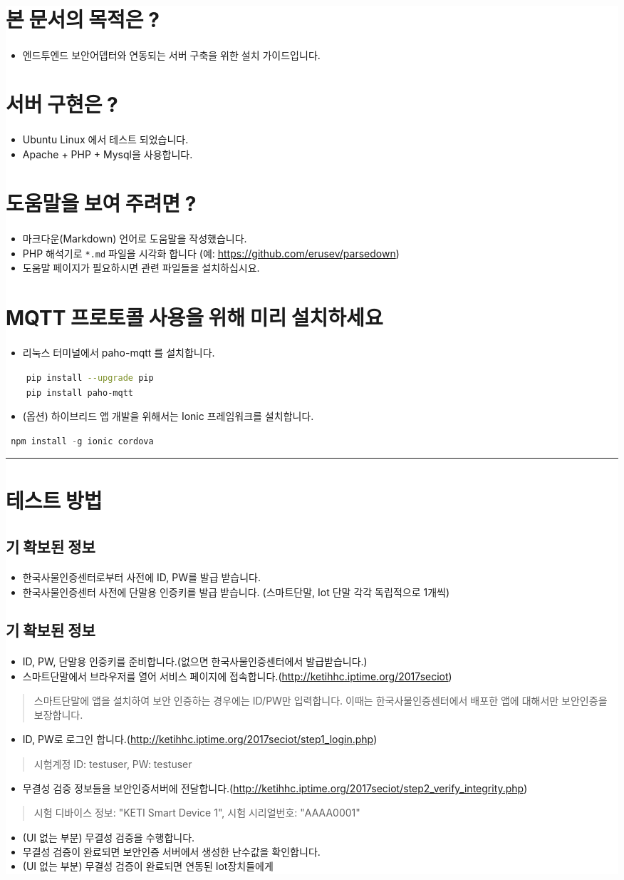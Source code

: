 
# 본 문서의 목적은 ? 
 - 엔드투엔드 보안어뎁터와 연동되는 서버 구축을 위한 설치 가이드입니다.
 
 
# 서버 구현은 ? 
 - Ubuntu Linux 에서 테스트 되었습니다.
 - Apache + PHP + Mysql을 사용합니다.
 
  
# 도움말을 보여 주려면 ?
 - 마크다운(Markdown) 언어로 도움말을 작성했습니다.
 - PHP 해석기로 ```*.md``` 파일을 시각화 합니다 (예: https://github.com/erusev/parsedown)
 - 도움말 페이지가 필요하시면 관련 파일들을 설치하십시요.
 

# MQTT 프로토콜 사용을 위해 미리 설치하세요
 - 리눅스 터미널에서 paho-mqtt 를 설치합니다.
 
```bash
    pip install --upgrade pip
    pip install paho-mqtt
```

 - (옵션) 하이브리드 앱 개발을 위해서는 Ionic 프레임워크를 설치합니다.

```python
 npm install -g ionic cordova
```



 
 
---------------------------------------------------------------
# <a id="helpTest"></a> 테스트 방법
 
 
## <a id="helpNotice"></a> 기 확보된 정보 
 
 - 한국사물인증센터로부터 사전에 ID, PW를 발급 받습니다.
 - 한국사물인증센터 사전에 단말용 인증키를 발급 받습니다. (스마트단말, Iot 단말 각각 독립적으로 1개씩)

## <a id="helpNotice"></a> 기 확보된 정보 
 
 - ID, PW, 단말용 인증키를 준비합니다.(없으면 한국사물인증센터에서 발급받습니다.)
 - 스마트단말에서 브라우저를 열어 서비스 페이지에 접속합니다.(http://ketihhc.iptime.org/2017seciot)
  > 스마트단말에 앱을 설치하여 보안 인증하는 경우에는 ID/PW만 입력합니다. 이때는 한국사물인증센터에서 배포한 앱에 대해서만 보안인증을 보장합니다. 
 - ID, PW로 로그인 합니다.(http://ketihhc.iptime.org/2017seciot/step1_login.php)
  > 시험계정 ID: testuser, PW: testuser 
 - 무결성 검증 정보들을 보안인증서버에 전달합니다.(http://ketihhc.iptime.org/2017seciot/step2_verify_integrity.php)
  > 시험 디바이스 정보: "KETI Smart Device 1", 시험 시리얼번호: "AAAA0001"
 - (UI 없는 부분) 무결성 검증을 수행합니다.
 - 무결성 검증이 완료되면 보안인증 서버에서 생성한 난수값을 확인합니다.
 - (UI 없는 부분) 무결성 검증이 완료되면 연동된 Iot장치들에게 
 